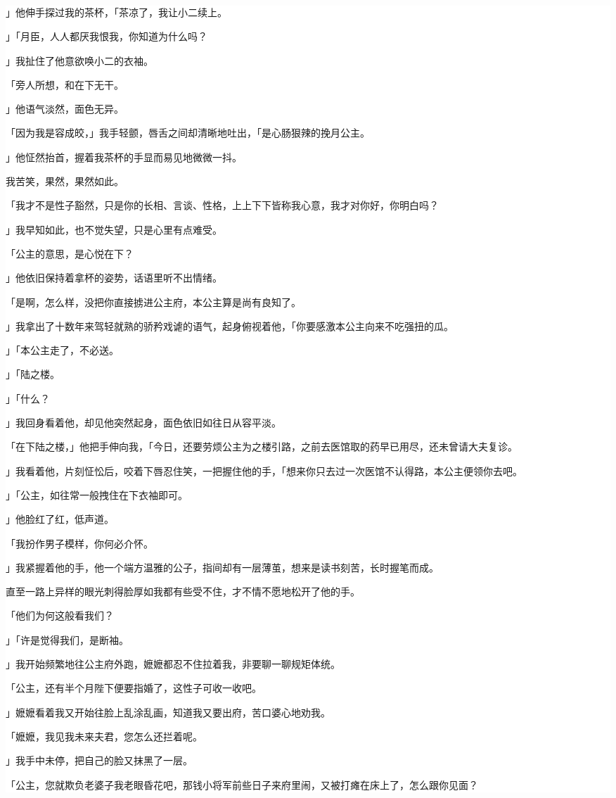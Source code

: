 」他伸手探过我的茶杯，「茶凉了，我让小二续上。

」「月臣，人人都厌我恨我，你知道为什么吗？

」我扯住了他意欲唤小二的衣袖。

「旁人所想，和在下无干。

」他语气淡然，面色无异。

「因为我是容成皎，」我手轻颤，唇舌之间却清晰地吐出，「是心肠狠辣的挽月公主。

」他怔然抬首，握着我茶杯的手显而易见地微微一抖。

我苦笑，果然，果然如此。

「我才不是性子豁然，只是你的长相、言谈、性格，上上下下皆称我心意，我才对你好，你明白吗？

」我早知如此，也不觉失望，只是心里有点难受。

「公主的意思，是心悦在下？

」他依旧保持着拿杯的姿势，话语里听不出情绪。

「是啊，怎么样，没把你直接掳进公主府，本公主算是尚有良知了。

」我拿出了十数年来驾轻就熟的骄矜戏谑的语气，起身俯视着他，「你要感激本公主向来不吃强扭的瓜。

」「本公主走了，不必送。

」「陆之楼。

」「什么？

」我回身看着他，却见他突然起身，面色依旧如往日从容平淡。

「在下陆之楼，」他把手伸向我，「今日，还要劳烦公主为之楼引路，之前去医馆取的药早已用尽，还未曾请大夫复诊。

」我看着他，片刻怔忪后，咬着下唇忍住笑，一把握住他的手，「想来你只去过一次医馆不认得路，本公主便领你去吧。

」「公主，如往常一般拽住在下衣袖即可。

」他脸红了红，低声道。

「我扮作男子模样，你何必介怀。

」我紧握着他的手，他一个端方温雅的公子，指间却有一层薄茧，想来是读书刻苦，长时握笔而成。

直至一路上异样的眼光刺得脸厚如我都有些受不住，才不情不愿地松开了他的手。

「他们为何这般看我们？

」「许是觉得我们，是断袖。

」我开始频繁地往公主府外跑，嬷嬷都忍不住拉着我，非要聊一聊规矩体统。

「公主，还有半个月陛下便要指婚了，这性子可收一收吧。

」嬷嬷看着我又开始往脸上乱涂乱画，知道我又要出府，苦口婆心地劝我。

「嬷嬷，我见我未来夫君，您怎么还拦着呢。

」我手中未停，把自己的脸又抹黑了一层。

「公主，您就欺负老婆子我老眼昏花吧，那钱小将军前些日子来府里闹，又被打瘫在床上了，怎么跟你见面？

